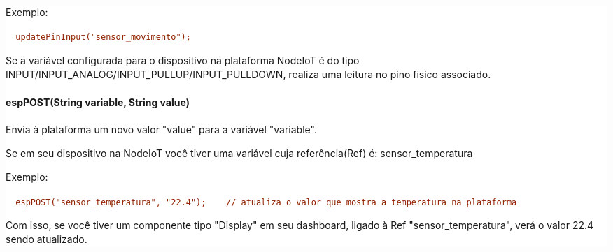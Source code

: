 Exemplo:
```ini
  updatePinInput("sensor_movimento");     
```
Se a variável configurada para o dispositivo na plataforma NodeIoT é do tipo INPUT/INPUT_ANALOG/INPUT_PULLUP/INPUT_PULLDOWN, realiza uma leitura no pino físico associado.

#### espPOST(String variable, String value)

Envia à plataforma um novo valor "value" para a variável "variable".

Se em seu dispositivo na NodeIoT você tiver uma variável cuja referência(Ref) é: sensor_temperatura

Exemplo:
```ini
  espPOST("sensor_temperatura", "22.4");    // atualiza o valor que mostra a temperatura na plataforma
```
Com isso, se você tiver um componente tipo "Display" em seu dashboard, ligado à Ref "sensor_temperatura", verá o valor 22.4 sendo atualizado.

